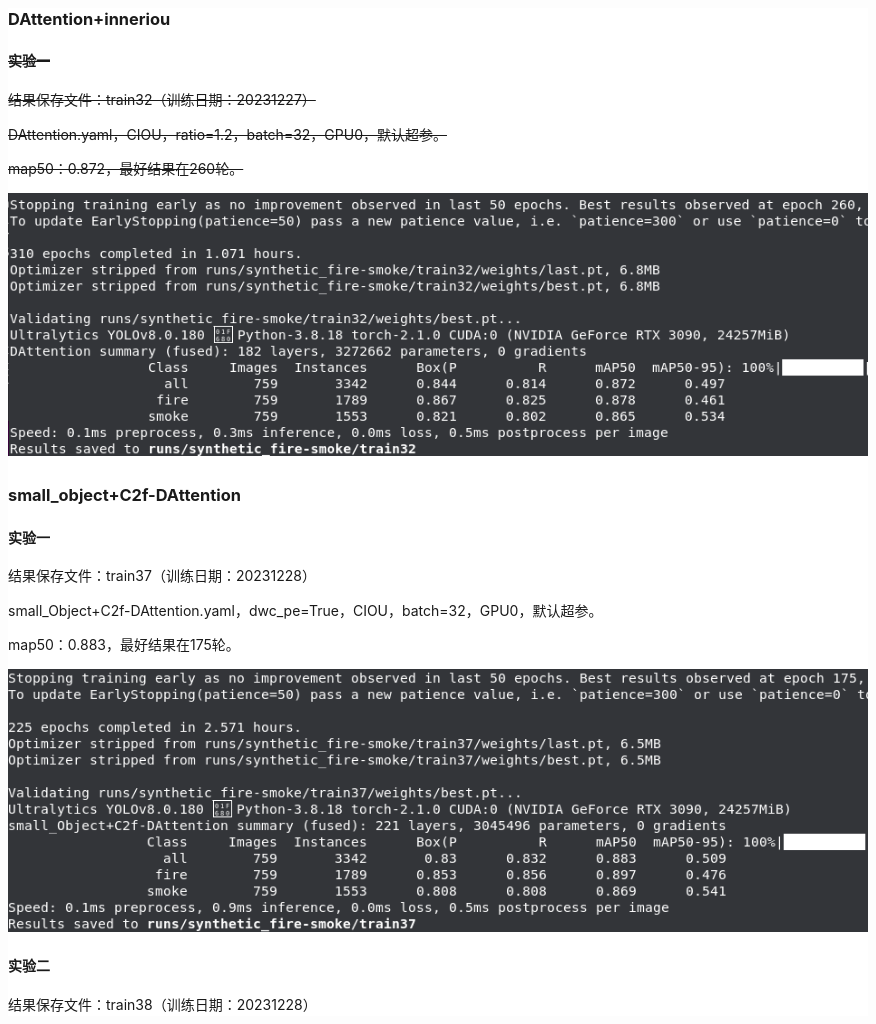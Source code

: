 ### DAttention+inneriou

#### ~~实验一~~

~~结果保存文件：train32（训练日期：20231227）~~

~~DAttention.yaml，CIOU，ratio=1.2，batch=32，GPU0，默认超参。~~

~~map50：0.872，最好结果在260轮。~~

![1703661395810](image/实验记录/1703661395810.png)

### small_object+C2f-DAttention

#### 实验一

结果保存文件：train37（训练日期：20231228）

small_Object+C2f-DAttention.yaml，dwc_pe=True，CIOU，batch=32，GPU0，默认超参。

map50：0.883，最好结果在175轮。

![1703739378103](image/实验记录/1703739378103.png)

#### 实验二

结果保存文件：train38（训练日期：20231228）
